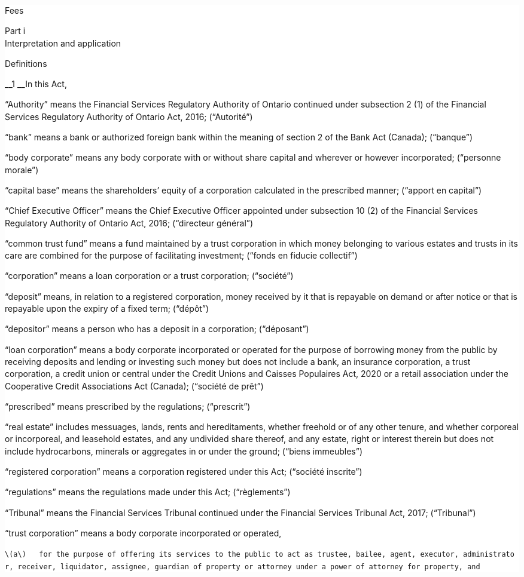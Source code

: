 Fees

        

<a id="BK0"></a>Part i  
Interpretation and application

Definitions

<a id="BK1"></a>__1 __In this Act,

“Authority” means the Financial Services Regulatory Authority of Ontario continued under subsection 2 \(1\) of the Financial Services Regulatory Authority of Ontario Act, 2016; \(“Autorité”\)

“bank” means a bank or authorized foreign bank within the meaning of section 2 of the Bank Act \(Canada\); \(“banque”\)

“body corporate” means any body corporate with or without share capital and wherever or however incorporated; \(“personne morale”\)

“capital base” means the shareholders’ equity of a corporation calculated in the prescribed manner; \(“apport en capital”\)

“Chief Executive Officer” means the Chief Executive Officer appointed under subsection 10 \(2\) of the Financial Services Regulatory Authority of Ontario Act, 2016; \(“directeur général”\)

“common trust fund” means a fund maintained by a trust corporation in which money belonging to various estates and trusts in its care are combined for the purpose of facilitating investment; \(“fonds en fiducie collectif”\)

“corporation” means a loan corporation or a trust corporation; \(“société”\)

“deposit” means, in relation to a registered corporation, money received by it that is repayable on demand or after notice or that is repayable upon the expiry of a fixed term; \(“dépôt”\)

“depositor” means a person who has a deposit in a corporation; \(“déposant”\)

“loan corporation” means a body corporate incorporated or operated for the purpose of borrowing money from the public by receiving deposits and lending or investing such money but does not include a bank, an insurance corporation, a trust corporation, a credit union or central under the Credit Unions and Caisses Populaires Act, 2020 or a retail association under the Cooperative Credit Associations Act \(Canada\); \(“société de prêt”\)

“prescribed” means prescribed by the regulations; \(“prescrit”\)

“real estate” includes messuages, lands, rents and hereditaments, whether freehold or of any other tenure, and whether corporeal or incorporeal, and leasehold estates, and any undivided share thereof, and any estate, right or interest therein but does not include hydrocarbons, minerals or aggregates in or under the ground; \(“biens immeubles”\)

“registered corporation” means a corporation registered under this Act; \(“société inscrite”\)

“regulations” means the regulations made under this Act; \(“règlements”\)

“Tribunal” means the Financial Services Tribunal continued under the Financial Services Tribunal Act, 2017; \(“Tribunal”\)

“trust corporation” means a body corporate incorporated or operated,

	\(a\)	for the purpose of offering its services to the public to act as trustee, bailee, agent, executor, administrator, receiver, liquidator, assignee, guardian of property or attorney under a power of attorney for property, and
